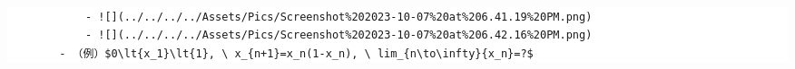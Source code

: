 				- ![](../../../../Assets/Pics/Screenshot%202023-10-07%20at%206.41.19%20PM.png)
				- ![](../../../../Assets/Pics/Screenshot%202023-10-07%20at%206.42.16%20PM.png)
			- （例）$0\lt{x_1}\lt{1}, \ x_{n+1}=x_n(1-x_n), \ lim_{n\to\infty}{x_n}=?$